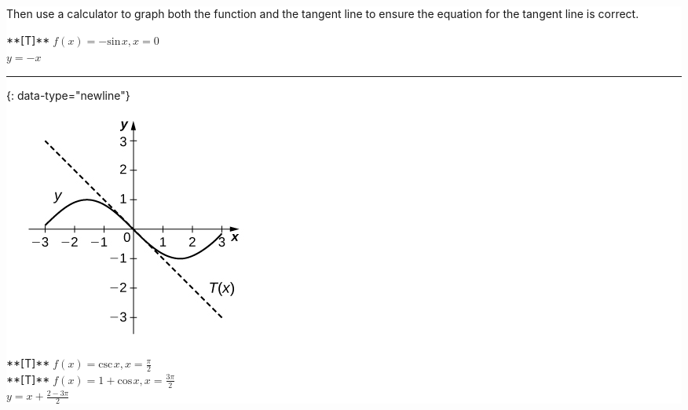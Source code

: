  Then use a calculator to graph both the function and the tangent line to ensure the equation for the tangent line is correct.

<div data-type="exercise" class="exercise">
<div data-type="problem" class="problem" markdown="1">
**[T]** <math xmlns="http://www.w3.org/1998/Math/MathML"><mrow><mi>f</mi><mrow><mo>(</mo><mi>x</mi><mo>)</mo></mrow><mo>=</mo><mtext>−</mtext><mtext>sin</mtext><mspace width="0.1em" /><mi>x</mi><mo>,</mo><mi>x</mi><mo>=</mo><mn>0</mn></mrow></math>

</div>
<div data-type="solution" class="solution" markdown="1">
<math xmlns="http://www.w3.org/1998/Math/MathML"><mrow><mi>y</mi><mo>=</mo><mtext>−</mtext><mi>x</mi></mrow></math>

* * *
{: data-type="newline"}

 <span data-type="media" data-alt="The graph shows negative sin(x) and the straight line T(x) with slope &#x2212;1 and y intercept 0."> ![The graph shows negative sin(x) and the straight line T(x) with slope &#x2212;1 and y intercept 0.](../resources/CNX_Calc_Figure_03_05_201.jpg) </span>

</div>
</div>
<div data-type="exercise" class="exercise">
<div data-type="problem" class="problem" markdown="1">
**[T]** <math xmlns="http://www.w3.org/1998/Math/MathML"><mrow><mi>f</mi><mrow><mo>(</mo><mi>x</mi><mo>)</mo></mrow><mo>=</mo><mtext>csc</mtext><mspace width="0.1em" /><mi>x</mi><mo>,</mo><mi>x</mi><mo>=</mo><mfrac><mi>π</mi><mn>2</mn></mfrac></mrow></math>

</div>
</div>
<div data-type="exercise" class="exercise">
<div data-type="problem" class="problem" markdown="1">
**[T]** <math xmlns="http://www.w3.org/1998/Math/MathML"><mrow><mi>f</mi><mrow><mo>(</mo><mi>x</mi><mo>)</mo></mrow><mo>=</mo><mn>1</mn><mo>+</mo><mtext>cos</mtext><mspace width="0.1em" /><mi>x</mi><mo>,</mo><mi>x</mi><mo>=</mo><mfrac><mrow><mn>3</mn><mi>π</mi></mrow><mn>2</mn></mfrac></mrow></math>

</div>
<div data-type="solution" class="solution" markdown="1">
<math xmlns="http://www.w3.org/1998/Math/MathML"><mrow><mi>y</mi><mo>=</mo><mi>x</mi><mo>+</mo><mfrac><mrow><mn>2</mn><mo>−</mo><mn>3</mn><mi>π</mi></mrow><mn>2</mn></mfrac></mrow></math>
